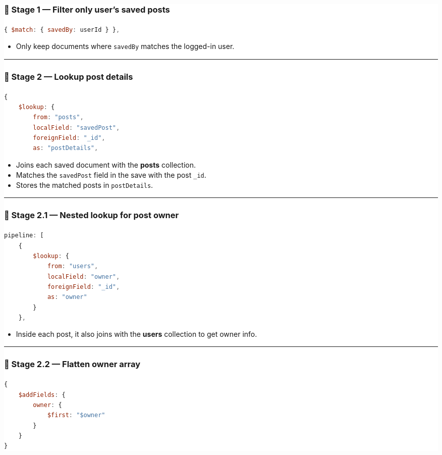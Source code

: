 
### 🧱 Stage 1 — Filter only user’s saved posts

```js
{ $match: { savedBy: userId } },
```

* Only keep documents where `savedBy` matches the logged-in user.

---

### 🔗 Stage 2 — Lookup post details

```js
{
    $lookup: {
        from: "posts",
        localField: "savedPost",
        foreignField: "_id",
        as: "postDetails",
```

* Joins each saved document with the **posts** collection.
* Matches the `savedPost` field in the save with the post `_id`.
* Stores the matched posts in `postDetails`.

---

### 🔗 Stage 2.1 — Nested lookup for post owner

```js
pipeline: [
    {
        $lookup: {
            from: "users",
            localField: "owner",
            foreignField: "_id",
            as: "owner"
        }
    },
```

* Inside each post, it also joins with the **users** collection to get owner info.

---

### 🧱 Stage 2.2 — Flatten owner array

```js
{
    $addFields: {
        owner: {
            $first: "$owner"
        }
    }
}
```
